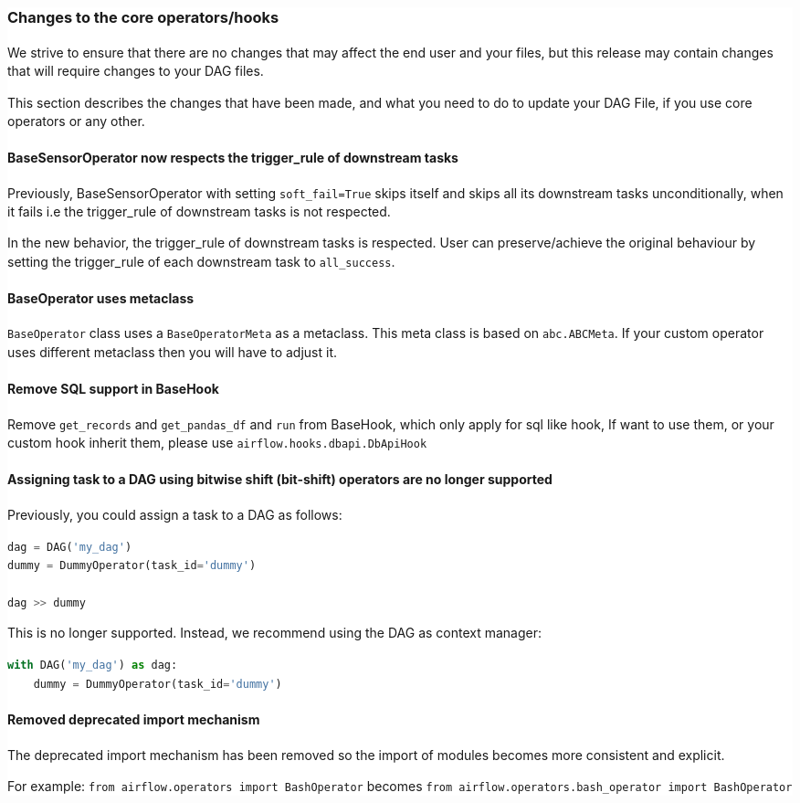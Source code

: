 ### Changes to the core operators/hooks

We strive to ensure that there are no changes that may affect the end user and your files, but this
release may contain changes that will require changes to your DAG files.

This section describes the changes that have been made, and what you need to do to update your DAG File,
if you use core operators or any other.

#### BaseSensorOperator now respects the trigger_rule of downstream tasks

Previously, BaseSensorOperator with setting `soft_fail=True` skips itself
and skips all its downstream tasks unconditionally, when it fails i.e the trigger_rule of downstream tasks is not
respected.

In the new behavior, the trigger_rule of downstream tasks is respected.
User can preserve/achieve the original behaviour by setting the trigger_rule of each downstream task to `all_success`.

#### BaseOperator uses metaclass

`BaseOperator` class uses a `BaseOperatorMeta` as a metaclass. This meta class is based on
`abc.ABCMeta`. If your custom operator uses different metaclass then you will have to adjust it.

#### Remove SQL support in BaseHook

Remove ``get_records`` and ``get_pandas_df`` and ``run`` from BaseHook, which only apply for sql like hook,
If want to use them, or your custom hook inherit them, please use ``airflow.hooks.dbapi.DbApiHook``

#### Assigning task to a DAG using bitwise shift (bit-shift) operators are no longer supported

Previously, you could assign a task to a DAG as follows:

```python
dag = DAG('my_dag')
dummy = DummyOperator(task_id='dummy')

dag >> dummy
```

This is no longer supported. Instead, we recommend using the DAG as context manager:

```python
with DAG('my_dag') as dag:
    dummy = DummyOperator(task_id='dummy')
```

#### Removed deprecated import mechanism

The deprecated import mechanism has been removed so the import of modules becomes more consistent and explicit.

For example: `from airflow.operators import BashOperator`
becomes `from airflow.operators.bash_operator import BashOperator`
